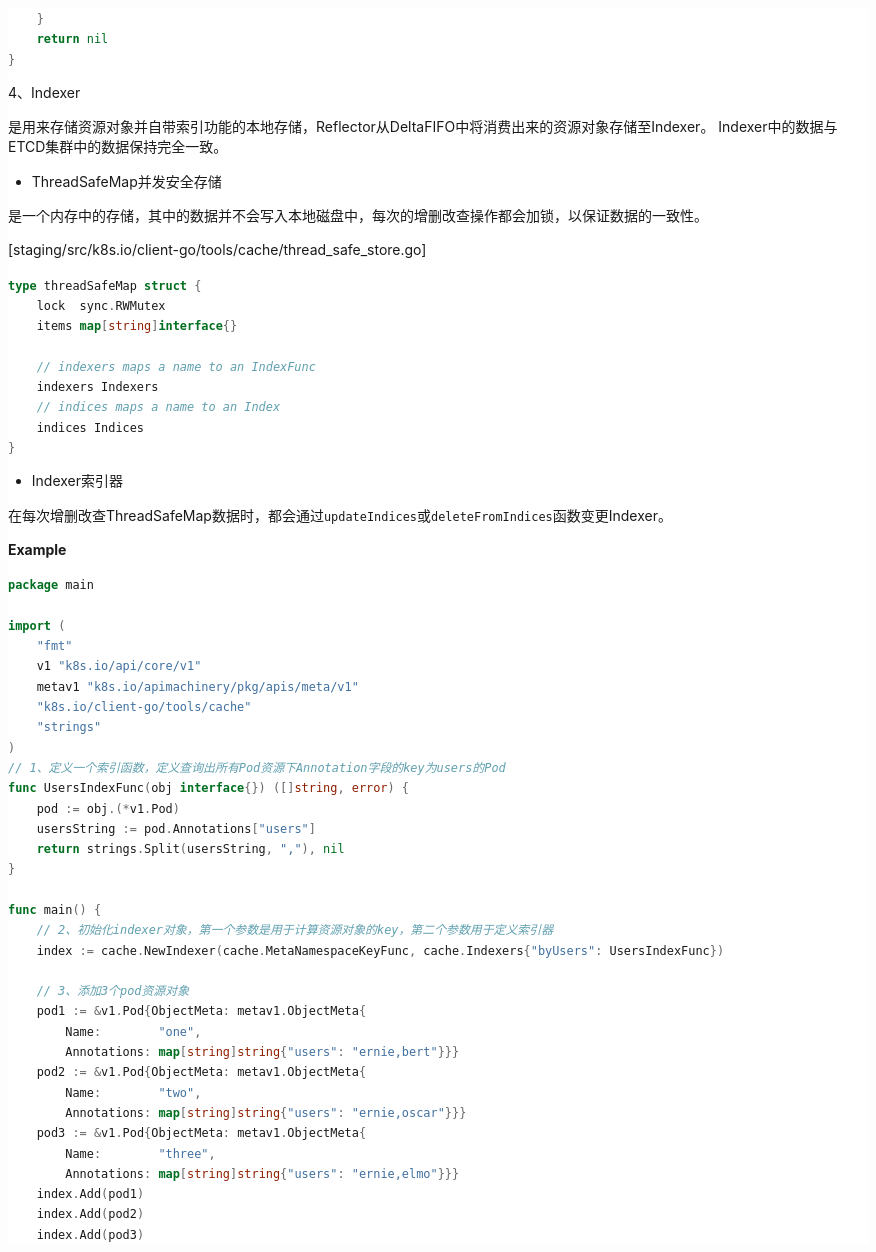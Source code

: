 ```go
	}
	return nil
}
```

4、Indexer

是用来存储资源对象并自带索引功能的本地存储，Reflector从DeltaFIFO中将消费出来的资源对象存储至Indexer。
Indexer中的数据与ETCD集群中的数据保持完全一致。

- ThreadSafeMap并发安全存储

是一个内存中的存储，其中的数据并不会写入本地磁盘中，每次的增删改查操作都会加锁，以保证数据的一致性。

[staging/src/k8s.io/client-go/tools/cache/thread_safe_store.go]
```go
type threadSafeMap struct {
	lock  sync.RWMutex
	items map[string]interface{}

	// indexers maps a name to an IndexFunc
	indexers Indexers
	// indices maps a name to an Index
	indices Indices
}
```

- Indexer索引器

在每次增删改查ThreadSafeMap数据时，都会通过`updateIndices`或`deleteFromIndices`函数变更Indexer。

**Example**
```go
package main

import (
	"fmt"
	v1 "k8s.io/api/core/v1"
	metav1 "k8s.io/apimachinery/pkg/apis/meta/v1"
	"k8s.io/client-go/tools/cache"
	"strings"
)
// 1、定义一个索引函数，定义查询出所有Pod资源下Annotation字段的key为users的Pod
func UsersIndexFunc(obj interface{}) ([]string, error) {
	pod := obj.(*v1.Pod)
	usersString := pod.Annotations["users"]
	return strings.Split(usersString, ","), nil
}

func main() {
    // 2、初始化indexer对象，第一个参数是用于计算资源对象的key，第二个参数用于定义索引器
	index := cache.NewIndexer(cache.MetaNamespaceKeyFunc, cache.Indexers{"byUsers": UsersIndexFunc})

    // 3、添加3个pod资源对象
	pod1 := &v1.Pod{ObjectMeta: metav1.ObjectMeta{
		Name:        "one",
		Annotations: map[string]string{"users": "ernie,bert"}}}
	pod2 := &v1.Pod{ObjectMeta: metav1.ObjectMeta{
		Name:        "two",
		Annotations: map[string]string{"users": "ernie,oscar"}}}
	pod3 := &v1.Pod{ObjectMeta: metav1.ObjectMeta{
		Name:        "three",
		Annotations: map[string]string{"users": "ernie,elmo"}}}
	index.Add(pod1)
	index.Add(pod2)
	index.Add(pod3)
```